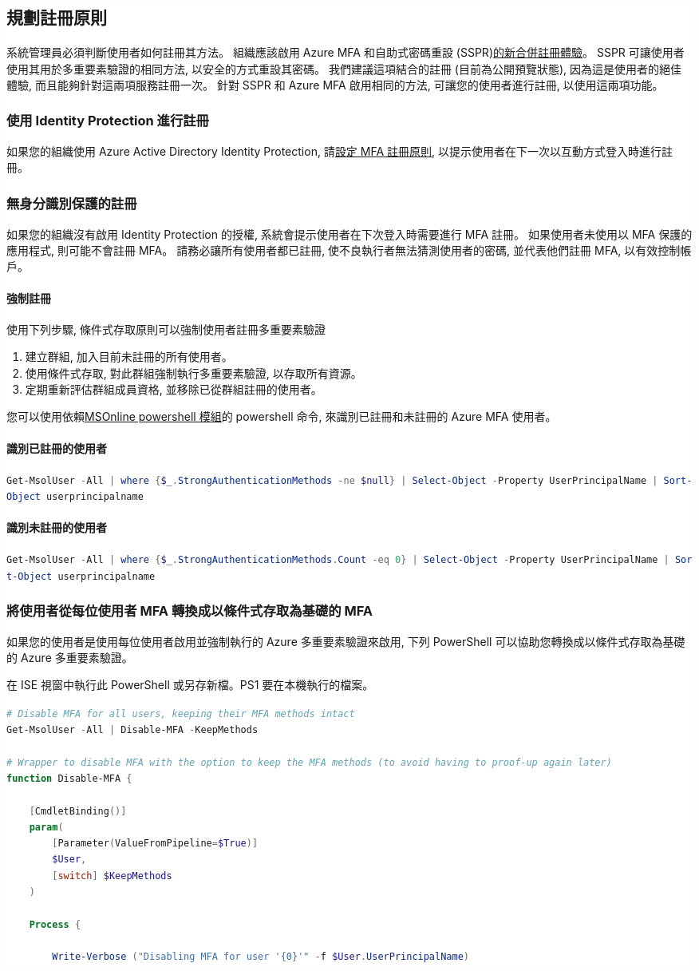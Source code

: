 ## <a name="plan-registration-policy"></a>規劃註冊原則

系統管理員必須判斷使用者如何註冊其方法。 組織應該啟用 Azure MFA 和自助式密碼重設 (SSPR)[的新合併註冊體驗](howto-registration-mfa-sspr-combined.md)。 SSPR 可讓使用者使用其用於多重要素驗證的相同方法, 以安全的方式重設其密碼。 我們建議這項結合的註冊 (目前為公開預覽狀態), 因為這是使用者的絕佳體驗, 而且能夠針對這兩項服務註冊一次。 針對 SSPR 和 Azure MFA 啟用相同的方法, 可讓您的使用者進行註冊, 以使用這兩項功能。

### <a name="registration-with-identity-protection"></a>使用 Identity Protection 進行註冊

如果您的組織使用 Azure Active Directory Identity Protection, 請[設定 MFA 註冊原則](../identity-protection/howto-mfa-policy.md), 以提示使用者在下一次以互動方式登入時進行註冊。

### <a name="registration-without-identity-protection"></a>無身分識別保護的註冊

如果您的組織沒有啟用 Identity Protection 的授權, 系統會提示使用者在下次登入時需要進行 MFA 註冊。 如果使用者未使用以 MFA 保護的應用程式, 則可能不會註冊 MFA。 請務必讓所有使用者都已註冊, 使不良執行者無法猜測使用者的密碼, 並代表他們註冊 MFA, 以有效控制帳戶。

#### <a name="enforcing-registration"></a>強制註冊

使用下列步驟, 條件式存取原則可以強制使用者註冊多重要素驗證

1. 建立群組, 加入目前未註冊的所有使用者。
2. 使用條件式存取, 對此群組強制執行多重要素驗證, 以存取所有資源。
3. 定期重新評估群組成員資格, 並移除已從群組註冊的使用者。

您可以使用依賴[MSOnline powershell 模組](https://docs.microsoft.com/powershell/azure/active-directory/install-msonlinev1?view=azureadps-1.0)的 powershell 命令, 來識別已註冊和未註冊的 Azure MFA 使用者。

#### <a name="identify-registered-users"></a>識別已註冊的使用者

```PowerShell
Get-MsolUser -All | where {$_.StrongAuthenticationMethods -ne $null} | Select-Object -Property UserPrincipalName | Sort-Object userprincipalname 
```

#### <a name="identify-non-registered-users"></a>識別未註冊的使用者

```PowerShell
Get-MsolUser -All | where {$_.StrongAuthenticationMethods.Count -eq 0} | Select-Object -Property UserPrincipalName | Sort-Object userprincipalname 
```

### <a name="convert-users-from-per-user-mfa-to-conditional-access-based-mfa"></a>將使用者從每位使用者 MFA 轉換成以條件式存取為基礎的 MFA

如果您的使用者是使用每位使用者啟用並強制執行的 Azure 多重要素驗證來啟用, 下列 PowerShell 可以協助您轉換成以條件式存取為基礎的 Azure 多重要素驗證。

在 ISE 視窗中執行此 PowerShell 或另存新檔。PS1 要在本機執行的檔案。

```PowerShell
# Disable MFA for all users, keeping their MFA methods intact
Get-MsolUser -All | Disable-MFA -KeepMethods

# Wrapper to disable MFA with the option to keep the MFA methods (to avoid having to proof-up again later)
function Disable-MFA {

    [CmdletBinding()]
    param(
        [Parameter(ValueFromPipeline=$True)]
        $User,
        [switch] $KeepMethods
    )

    Process {

        Write-Verbose ("Disabling MFA for user '{0}'" -f $User.UserPrincipalName)
```